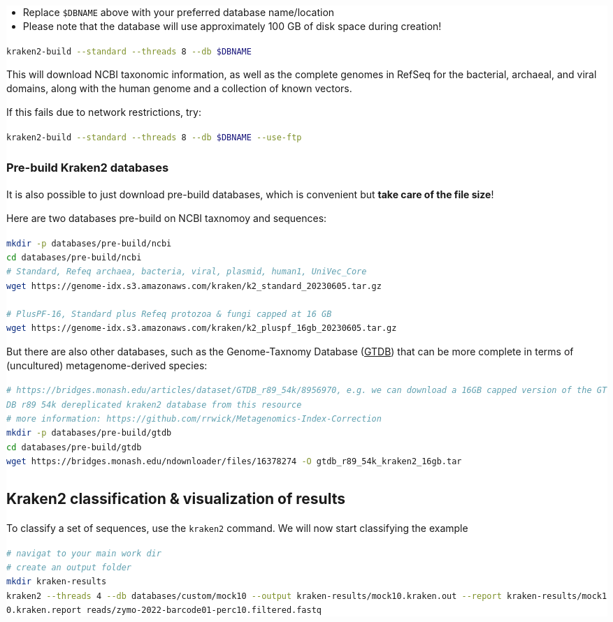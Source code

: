 - Replace `$DBNAME` above with your preferred database name/location
- Please note that the database will use approximately 100 GB of disk space during creation!

```bash
kraken2-build --standard --threads 8 --db $DBNAME
```

This will download NCBI taxonomic information, as well as the complete genomes in RefSeq for the bacterial, archaeal, and viral domains, along with the human genome and a collection of known vectors.

If this fails due to network restrictions, try:

```bash
kraken2-build --standard --threads 8 --db $DBNAME --use-ftp
```

### Pre-build Kraken2 databases

It is also possible to just download pre-build databases, which is convenient but **take care of the file size**!

Here are two databases pre-build on NCBI taxnomoy and sequences:

```bash
mkdir -p databases/pre-build/ncbi
cd databases/pre-build/ncbi
# Standard, Refeq archaea, bacteria, viral, plasmid, human1, UniVec_Core
wget https://genome-idx.s3.amazonaws.com/kraken/k2_standard_20230605.tar.gz

# PlusPF-16, Standard plus Refeq protozoa & fungi capped at 16 GB
wget https://genome-idx.s3.amazonaws.com/kraken/k2_pluspf_16gb_20230605.tar.gz
```

But there are also other databases, such as the Genome-Taxnomy Database ([GTDB](https://gtdb.ecogenomic.org/)) that can be more complete in terms of (uncultured) metagenome-derived species:

```bash
# https://bridges.monash.edu/articles/dataset/GTDB_r89_54k/8956970, e.g. we can download a 16GB capped version of the GTDB r89 54k dereplicated kraken2 database from this resource
# more information: https://github.com/rrwick/Metagenomics-Index-Correction
mkdir -p databases/pre-build/gtdb
cd databases/pre-build/gtdb
wget https://bridges.monash.edu/ndownloader/files/16378274 -O gtdb_r89_54k_kraken2_16gb.tar
```

## Kraken2 classification & visualization of results

To classify a set of sequences, use the `kraken2` command. We will now start classifying the example

```bash
# navigat to your main work dir
# create an output folder
mkdir kraken-results
kraken2 --threads 4 --db databases/custom/mock10 --output kraken-results/mock10.kraken.out --report kraken-results/mock10.kraken.report reads/zymo-2022-barcode01-perc10.filtered.fastq
```
